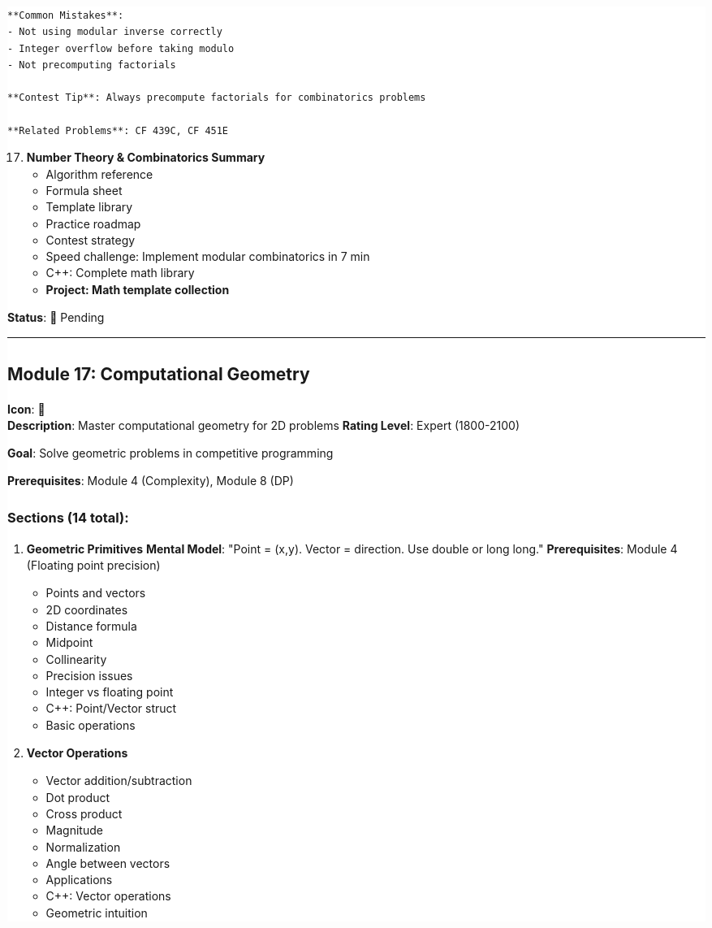     **Common Mistakes**:
    - Not using modular inverse correctly
    - Integer overflow before taking modulo
    - Not precomputing factorials

    **Contest Tip**: Always precompute factorials for combinatorics problems

    **Related Problems**: CF 439C, CF 451E

17. **Number Theory & Combinatorics Summary**
    - Algorithm reference
    - Formula sheet
    - Template library
    - Practice roadmap
    - Contest strategy
    - Speed challenge: Implement modular combinatorics in 7 min
    - C++: Complete math library
    - **Project: Math template collection**

**Status**: 🔲 Pending

---

## Module 17: Computational Geometry

**Icon**: 📐  
**Description**: Master computational geometry for 2D problems
**Rating Level**: Expert (1800-2100)

**Goal**: Solve geometric problems in competitive programming

**Prerequisites**: Module 4 (Complexity), Module 8 (DP)

### Sections (14 total):

1. **Geometric Primitives**
   **Mental Model**: "Point = (x,y). Vector = direction. Use double or long long."
   **Prerequisites**: Module 4 (Floating point precision)
   - Points and vectors
   - 2D coordinates
   - Distance formula
   - Midpoint
   - Collinearity
   - Precision issues
   - Integer vs floating point
   - C++: Point/Vector struct
   - Basic operations

2. **Vector Operations**
   - Vector addition/subtraction
   - Dot product
   - Cross product
   - Magnitude
   - Normalization
   - Angle between vectors
   - Applications
   - C++: Vector operations
   - Geometric intuition
